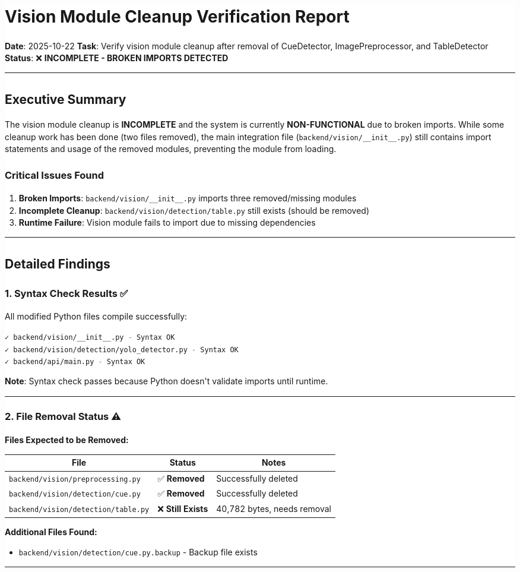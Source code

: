 # Vision Module Cleanup Verification Report

**Date**: 2025-10-22
**Task**: Verify vision module cleanup after removal of CueDetector, ImagePreprocessor, and TableDetector
**Status**: ❌ **INCOMPLETE - BROKEN IMPORTS DETECTED**

---

## Executive Summary

The vision module cleanup is **INCOMPLETE** and the system is currently **NON-FUNCTIONAL** due to broken imports. While some cleanup work has been done (two files removed), the main integration file (`backend/vision/__init__.py`) still contains import statements and usage of the removed modules, preventing the module from loading.

### Critical Issues Found

1. **Broken Imports**: `backend/vision/__init__.py` imports three removed/missing modules
2. **Incomplete Cleanup**: `backend/vision/detection/table.py` still exists (should be removed)
3. **Runtime Failure**: Vision module fails to import due to missing dependencies

---

## Detailed Findings

### 1. Syntax Check Results ✅

All modified Python files compile successfully:

```bash
✓ backend/vision/__init__.py - Syntax OK
✓ backend/vision/detection/yolo_detector.py - Syntax OK
✓ backend/api/main.py - Syntax OK
```

**Note**: Syntax check passes because Python doesn't validate imports until runtime.

---

### 2. File Removal Status ⚠️

**Files Expected to be Removed:**

| File | Status | Notes |
|------|--------|-------|
| `backend/vision/preprocessing.py` | ✅ **Removed** | Successfully deleted |
| `backend/vision/detection/cue.py` | ✅ **Removed** | Successfully deleted |
| `backend/vision/detection/table.py` | ❌ **Still Exists** | 40,782 bytes, needs removal |

**Additional Files Found:**
- `backend/vision/detection/cue.py.backup` - Backup file exists

---
